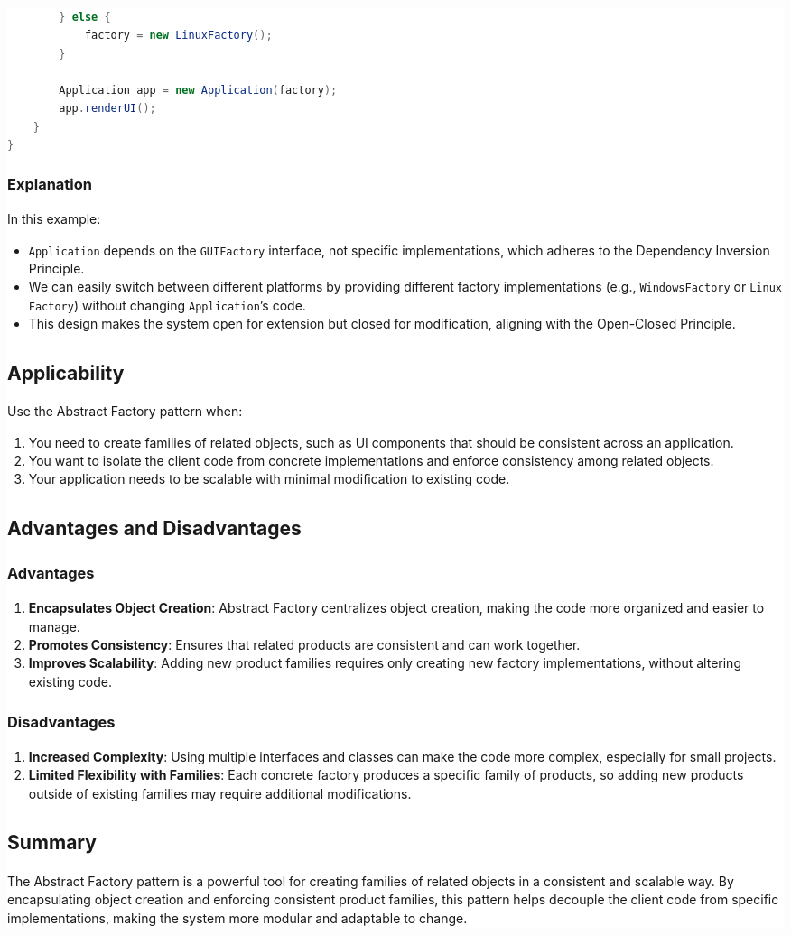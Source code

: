 ```java
        } else {
            factory = new LinuxFactory();
        }

        Application app = new Application(factory);
        app.renderUI();
    }
}
```

### Explanation
In this example:
- `Application` depends on the `GUIFactory` interface, not specific implementations, which adheres to the Dependency Inversion Principle.
- We can easily switch between different platforms by providing different factory implementations (e.g., `WindowsFactory` or `LinuxFactory`) without changing `Application`’s code.
- This design makes the system open for extension but closed for modification, aligning with the Open-Closed Principle.

## Applicability

Use the Abstract Factory pattern when:
1. You need to create families of related objects, such as UI components that should be consistent across an application.
2. You want to isolate the client code from concrete implementations and enforce consistency among related objects.
3. Your application needs to be scalable with minimal modification to existing code.

## Advantages and Disadvantages

### Advantages
1. **Encapsulates Object Creation**: Abstract Factory centralizes object creation, making the code more organized and easier to manage.
2. **Promotes Consistency**: Ensures that related products are consistent and can work together.
3. **Improves Scalability**: Adding new product families requires only creating new factory implementations, without altering existing code.

### Disadvantages
1. **Increased Complexity**: Using multiple interfaces and classes can make the code more complex, especially for small projects.
2. **Limited Flexibility with Families**: Each concrete factory produces a specific family of products, so adding new products outside of existing families may require additional modifications.

## Summary

The Abstract Factory pattern is a powerful tool for creating families of related objects in a consistent and scalable way. By encapsulating object creation and enforcing consistent product families, this pattern helps decouple the client code from specific implementations, making the system more modular and adaptable to change.
